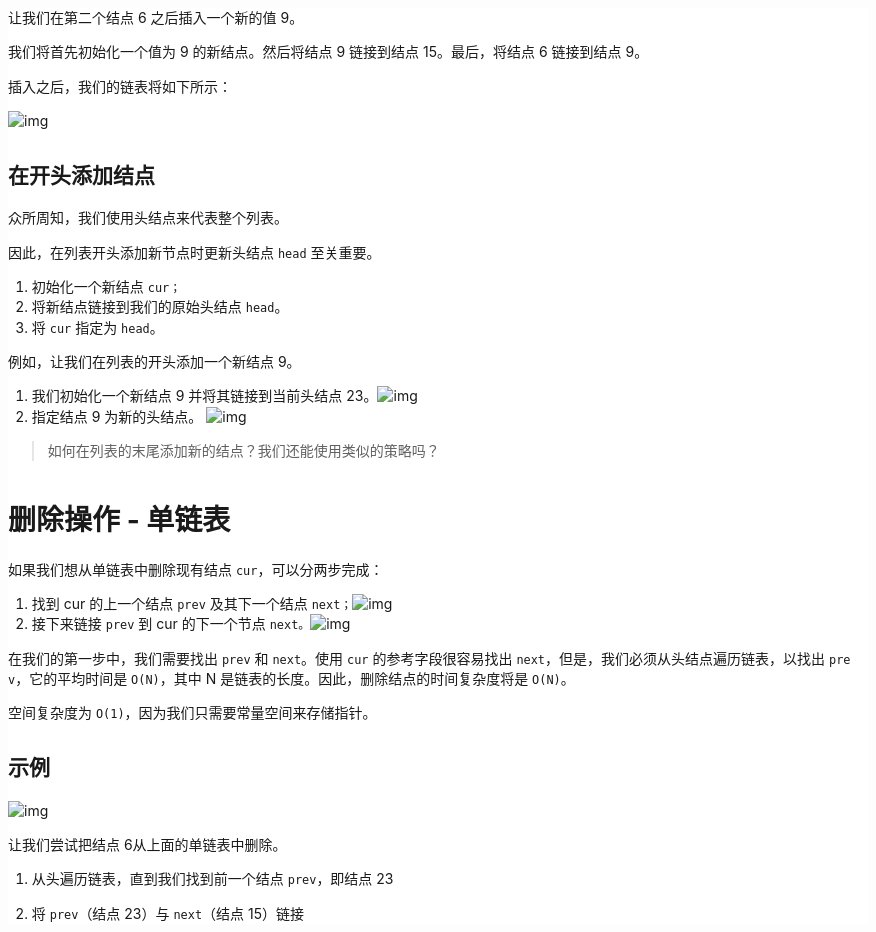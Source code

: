 

让我们在第二个结点 6 之后插入一个新的值 9。

我们将首先初始化一个值为 9 的新结点。然后将结点 9 链接到结点 15。最后，将结点 6 链接到结点 9。

插入之后，我们的链表将如下所示：

![img](https://s3-lc-upload.s3.amazonaws.com/uploads/2018/04/12/screen-shot-2018-04-12-at-154238.png)

###  

## 在开头添加结点

众所周知，我们使用头结点来代表整个列表。

因此，在列表开头添加新节点时更新头结点 `head` 至关重要。

1. 初始化一个新结点 `cur；`
2. 将新结点链接到我们的原始头结点 `head`。
3. 将 `cur` 指定为 `head`。

例如，让我们在列表的开头添加一个新结点 9。

1. 我们初始化一个新结点 9 并将其链接到当前头结点 23。![img](https://aliyun-lc-upload.oss-cn-hangzhou.aliyuncs.com/aliyun-lc-upload/uploads/2018/04/19/screen-shot-2018-04-19-at-125118.png)
2. 指定结点 9 为新的头结点。 ![img](https://aliyun-lc-upload.oss-cn-hangzhou.aliyuncs.com/aliyun-lc-upload/uploads/2018/04/19/screen-shot-2018-04-19-at-125350.png)

> 如何在列表的末尾添加新的结点？我们还能使用类似的策略吗？



# 删除操作 - 单链表

如果我们想从单链表中删除现有结点 `cur`，可以分两步完成：

1. 找到 cur 的上一个结点 `prev` 及其下一个结点 `next；`![img](https://aliyun-lc-upload.oss-cn-hangzhou.aliyuncs.com/aliyun-lc-upload/uploads/2018/04/27/screen-shot-2018-04-26-at-203558.png)
2. 接下来链接 `prev` 到 cur 的下一个节点 `next。`![img](https://aliyun-lc-upload.oss-cn-hangzhou.aliyuncs.com/aliyun-lc-upload/uploads/2018/04/26/screen-shot-2018-04-26-at-203640.png)

在我们的第一步中，我们需要找出 `prev` 和 `next`。使用 `cur` 的参考字段很容易找出 `next`，但是，我们必须从头结点遍历链表，以找出 `prev`，它的平均时间是 `O(N)`，其中 N 是链表的长度。因此，删除结点的时间复杂度将是 `O(N)`。

空间复杂度为 `O(1)`，因为我们只需要常量空间来存储指针。

 

## 示例

![img](https://s3-lc-upload.s3.amazonaws.com/uploads/2018/04/12/screen-shot-2018-04-12-at-152754.png)

让我们尝试把结点 6从上面的单链表中删除。

1. 从头遍历链表，直到我们找到前一个结点 `prev`，即结点 23

2. 将 `prev`（结点 23）与 `next`（结点 15）链接
